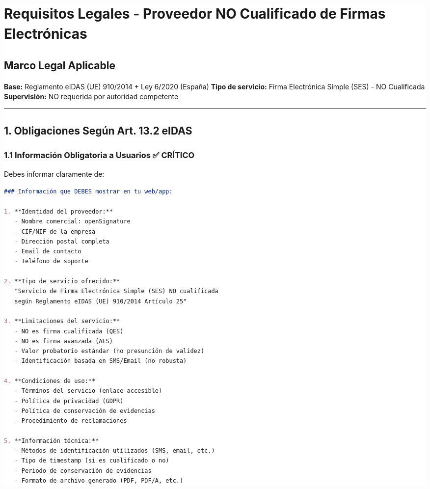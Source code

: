 # Requisitos Legales - Proveedor NO Cualificado de Firmas Electrónicas

## Marco Legal Aplicable

**Base:** Reglamento eIDAS (UE) 910/2014 + Ley 6/2020 (España)
**Tipo de servicio:** Firma Electrónica Simple (SES) - NO Cualificada
**Supervisión:** NO requerida por autoridad competente

---

## 1. Obligaciones Según Art. 13.2 eIDAS

### 1.1 Información Obligatoria a Usuarios ✅ CRÍTICO

Debes informar claramente de:

```markdown
### Información que DEBES mostrar en tu web/app:

1. **Identidad del proveedor:**
   - Nombre comercial: openSignature
   - CIF/NIF de la empresa
   - Dirección postal completa
   - Email de contacto
   - Teléfono de soporte

2. **Tipo de servicio ofrecido:**
   "Servicio de Firma Electrónica Simple (SES) NO cualificada
   según Reglamento eIDAS (UE) 910/2014 Artículo 25"

3. **Limitaciones del servicio:**
   - NO es firma cualificada (QES)
   - NO es firma avanzada (AES)
   - Valor probatorio estándar (no presunción de validez)
   - Identificación basada en SMS/Email (no robusta)

4. **Condiciones de uso:**
   - Términos del servicio (enlace accesible)
   - Política de privacidad (GDPR)
   - Política de conservación de evidencias
   - Procedimiento de reclamaciones

5. **Información técnica:**
   - Métodos de identificación utilizados (SMS, email, etc.)
   - Tipo de timestamp (si es cualificado o no)
   - Periodo de conservación de evidencias
   - Formato de archivo generado (PDF, PDF/A, etc.)
```
